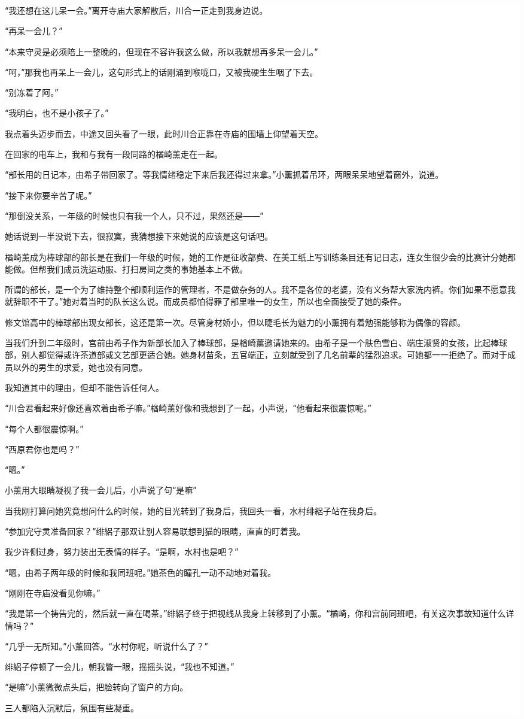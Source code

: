“我还想在这儿呆一会。”离开寺庙大家解散后，川合一正走到我身边说。

“再呆一会儿？”

“本来守灵是必须陪上一整晚的，但现在不容许我这么做，所以我就想再多呆一会儿。”

“呵，”那我也再呆上一会儿，这句形式上的话刚涌到喉咙口，又被我硬生生咽了下去。

“别冻着了阿。”

“我明白，也不是小孩子了。”

我点着头迈步而去，中途又回头看了一眼，此时川合正靠在寺庙的围墙上仰望着天空。

在回家的电车上，我和与我有一段同路的楢崎薰走在一起。

“部长用的日记本，由希子带回家了。等我情绪稳定下来后我还得过来拿。”小薰抓着吊环，两眼呆呆地望着窗外，说道。

“接下来你要辛苦了呢。”

“那倒没关系，一年级的时候也只有我一个人，只不过，果然还是——”

她话说到一半没说下去，很寂寞，我猜想接下来她说的应该是这句话吧。

楢崎薰成为棒球部的部长是在我们一年级的时候，她的工作是征收部费、在美工纸上写训练条目还有记日志，连女生很少会的比赛计分她都能做。但帮我们成员洗运动服、打扫房间之类的事她基本上不做。

所谓的部长，是一个为了维持整个部顺利运作的管理者，不是做杂务的人。我不是各位的老婆，没有义务帮大家洗内裤。你们如果不愿意我就辞职不干了。”她对着当时的队长这么说。而成员都怕得罪了部里唯一的女生，所以也全面接受了她的条件。

修文馆高中的棒球部出现女部长，这还是第一次。尽管身材娇小，但以睫毛长为魅力的小薰拥有着勉强能够称为偶像的容颜。

当我们升到二年级时，宫前由希子作为新部长加入了棒球部，是楢崎薰邀请她来的。由希子是一个肤色雪白、端庄淑贤的女孩，比起棒球部，别人都觉得或许茶道部或文艺部更适合她。她身材苗条，五官端正，立刻就受到了几名前辈的猛烈追求。可她都一一拒绝了。而对于成员以外的男生的求爱，她也没有同意。

我知道其中的理由，但却不能告诉任何人。

“川合君看起来好像还喜欢着由希子嘛。”楢崎薰好像和我想到了一起，小声说，“他看起来很震惊呢。”

“每个人都很震惊啊。”

“西原君你也是吗？”

“嗯。”

小薰用大眼睛凝视了我一会儿后，小声说了句“是嘛”

当我刚打算问她究竟想问什么的时候，她的目光转到了我身后，我回头一看，水村绯絽子站在我身后。

“参加完守灵准备回家？”绯絽子那双让别人容易联想到猫的眼睛，直直的盯着我。

我少许侧过身，努力装出无表情的样子。“是啊，水村也是吧？”

“嗯，由希子两年级的时候和我同班呢。”她茶色的瞳孔一动不动地对着我。

“刚刚在寺庙没看见你嘛。”

“我是第一个祷告完的，然后就一直在喝茶。”绯絽子终于把视线从我身上转移到了小薰。“楢崎，你和宫前同班吧，有关这次事故知道什么详情吗？”

“几乎一无所知。”小薰回答。“水村你呢，听说什么了？”

绯絽子停顿了一会儿，朝我瞥一眼，摇摇头说，“我也不知道。”

“是嘛”小薰微微点头后，把脸转向了窗户的方向。

三人都陷入沉默后，氛围有些凝重。
